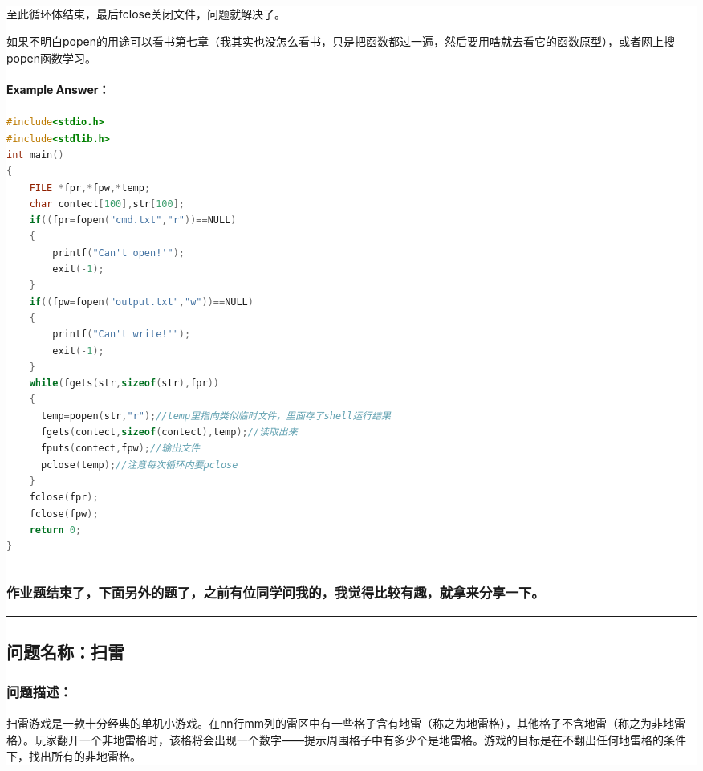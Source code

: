 至此循环体结束，最后fclose关闭文件，问题就解决了。

如果不明白popen的用途可以看书第七章（我其实也没怎么看书，只是把函数都过一遍，然后要用啥就去看它的函数原型），或者网上搜popen函数学习。



#### Example Answer：

```c
#include<stdio.h>
#include<stdlib.h>
int main()
{
	FILE *fpr,*fpw,*temp;
    char contect[100],str[100];
    if((fpr=fopen("cmd.txt","r"))==NULL)
    {
        printf("Can't open!'");
        exit(-1);
    }
    if((fpw=fopen("output.txt","w"))==NULL)
    {    
        printf("Can't write!'");
        exit(-1);
    }
    while(fgets(str,sizeof(str),fpr))
    {
      temp=popen(str,"r");//temp里指向类似临时文件，里面存了shell运行结果
      fgets(contect,sizeof(contect),temp);//读取出来
      fputs(contect,fpw);//输出文件
      pclose(temp);//注意每次循环内要pclose
	}
	fclose(fpr);
    fclose(fpw);
    return 0;
}

```





----

### 作业题结束了，下面另外的题了，之前有位同学问我的，我觉得比较有趣，就拿来分享一下。

----

## 问题名称：扫雷

### 问题描述：

 扫雷游戏是一款十分经典的单机小游戏。在nn行mm列的雷区中有一些格子含有地雷（称之为地雷格），其他格子不含地雷（称之为非地雷格）。玩家翻开一个非地雷格时，该格将会出现一个数字——提示周围格子中有多少个是地雷格。游戏的目标是在不翻出任何地雷格的条件下，找出所有的非地雷格。
